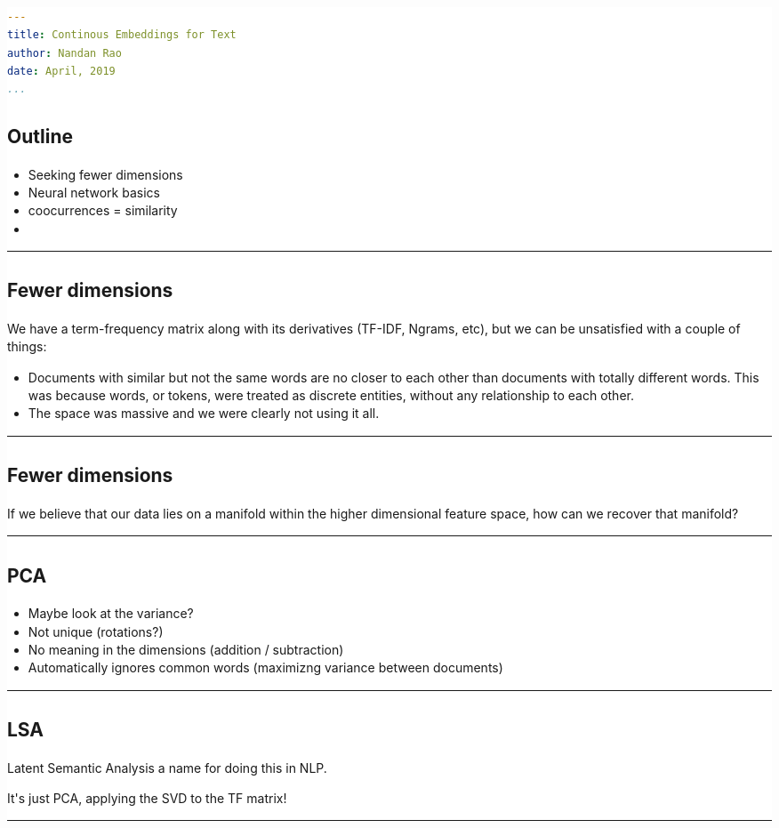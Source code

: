 ```yaml
---
title: Continous Embeddings for Text
author: Nandan Rao
date: April, 2019
...
```


## Outline

* Seeking fewer dimensions
* Neural network basics
* coocurrences = similarity
*

---

## Fewer dimensions

We have a term-frequency matrix along with its derivatives (TF-IDF, Ngrams, etc), but we can be unsatisfied with a couple of things:

* Documents with similar but not the same words are no closer to each other than documents with totally different words. This was because words, or tokens, were treated as discrete entities, without any relationship to each other.
* The space was massive and we were clearly not using it all.

---

## Fewer dimensions

If we believe that our data lies on a manifold within the higher dimensional feature space, how can we recover that manifold?

---

## PCA

* Maybe look at the variance?
* Not unique (rotations?)
* No meaning in the dimensions (addition / subtraction)
* Automatically ignores common words (maximizng variance between documents)

---

## LSA

Latent Semantic Analysis a name for doing this in NLP.

It's just PCA, applying the SVD to the TF matrix!

---
